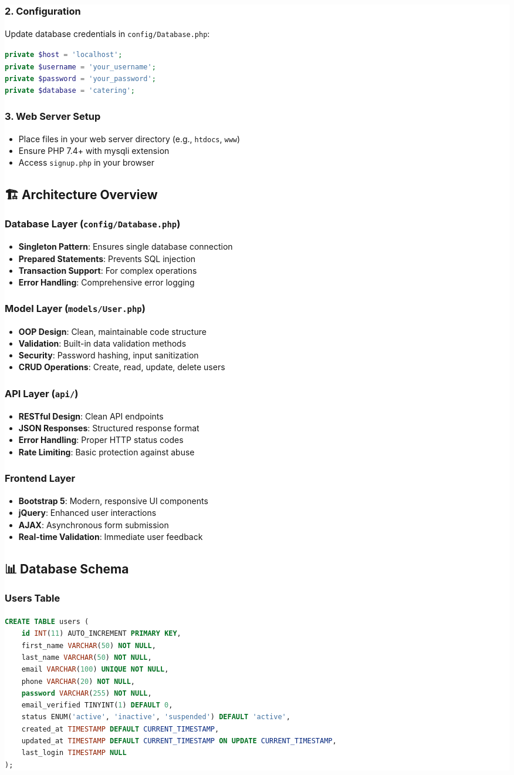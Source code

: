 ### 2. Configuration

Update database credentials in `config/Database.php`:

```php
private $host = 'localhost';
private $username = 'your_username';
private $password = 'your_password';
private $database = 'catering';
```

### 3. Web Server Setup

- Place files in your web server directory (e.g., `htdocs`, `www`)
- Ensure PHP 7.4+ with mysqli extension
- Access `signup.php` in your browser

## 🏗️ Architecture Overview

### Database Layer (`config/Database.php`)
- **Singleton Pattern**: Ensures single database connection
- **Prepared Statements**: Prevents SQL injection
- **Transaction Support**: For complex operations
- **Error Handling**: Comprehensive error logging

### Model Layer (`models/User.php`)
- **OOP Design**: Clean, maintainable code structure
- **Validation**: Built-in data validation methods
- **Security**: Password hashing, input sanitization
- **CRUD Operations**: Create, read, update, delete users

### API Layer (`api/`)
- **RESTful Design**: Clean API endpoints
- **JSON Responses**: Structured response format
- **Error Handling**: Proper HTTP status codes
- **Rate Limiting**: Basic protection against abuse

### Frontend Layer
- **Bootstrap 5**: Modern, responsive UI components
- **jQuery**: Enhanced user interactions
- **AJAX**: Asynchronous form submission
- **Real-time Validation**: Immediate user feedback

## 📊 Database Schema

### Users Table
```sql
CREATE TABLE users (
    id INT(11) AUTO_INCREMENT PRIMARY KEY,
    first_name VARCHAR(50) NOT NULL,
    last_name VARCHAR(50) NOT NULL,
    email VARCHAR(100) UNIQUE NOT NULL,
    phone VARCHAR(20) NOT NULL,
    password VARCHAR(255) NOT NULL,
    email_verified TINYINT(1) DEFAULT 0,
    status ENUM('active', 'inactive', 'suspended') DEFAULT 'active',
    created_at TIMESTAMP DEFAULT CURRENT_TIMESTAMP,
    updated_at TIMESTAMP DEFAULT CURRENT_TIMESTAMP ON UPDATE CURRENT_TIMESTAMP,
    last_login TIMESTAMP NULL
);
```
